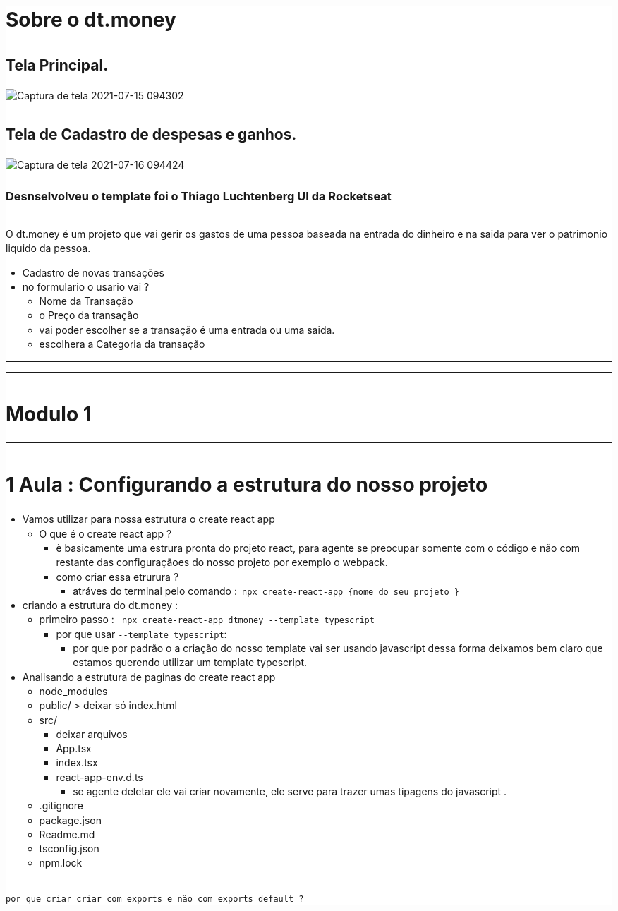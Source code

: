 # Sobre o dt.money 
 ## Tela  Principal.
 ![Captura de tela 2021-07-15 094302](https://user-images.githubusercontent.com/65018066/125789905-c1730dad-7208-402a-8f6b-4d0b83f4a6f1.png)
## Tela de Cadastro de despesas e ganhos.
 ![Captura de tela 2021-07-16 094424](https://user-images.githubusercontent.com/65018066/125790165-cc6449a6-aaf9-42ba-9cf3-ed10696930a9.png)

### Desnselvolveu o template foi o Thiago  Luchtenberg  UI da Rocketseat 
---

O dt.money é um projeto que vai gerir os gastos de uma pessoa baseada na entrada do dinheiro e na saida para ver o patrimonio liquido da pessoa.

* Cadastro de novas transações 
 * no formulario o usario vai ?
   *  Nome da Transação 
   * o Preço da transação 
   * vai poder escolher se a transação
    é uma entrada ou uma saida.
   * escolhera a Categoria da transação  

---   
----------------------------------------------------------------
# Modulo 1
---------------

# 1 Aula : Configurando a estrutura do nosso projeto 
* Vamos utilizar para nossa estrutura o create react app
  *  O que é o create react app ?
      * è basicamente uma estrura pronta do projeto react, para agente se preocupar somente com o código e não  com restante das configuraçãoes do nosso projeto por exemplo o webpack.
      * como criar essa etrurura ?
        *  atráves do terminal pelo comando :`` npx create-react-app {nome do seu projeto }``
* criando a estrutura do dt.money :
  * primeiro passo : `` npx create-react-app dtmoney --template typescript``      
     * por que usar ``--template typescript``:
       * por que por padrão o a criação do nosso template vai ser usando javascript dessa forma deixamos bem claro que estamos querendo utilizar um template typescript.
* Analisando a estrutura de paginas do create react app
  * node_modules
  * public/ > deixar só index.html 
  * src/ 
    * deixar arquivos 
     * App.tsx
     * index.tsx
     * react-app-env.d.ts
       * se agente deletar ele vai criar novamente, ele serve para trazer umas tipagens do javascript .
  * .gitignore
  * package.json
  * Readme.md
  * tsconfig.json
  * npm.lock 
----
  `` por que criar criar com exports e não com exports default ? ``